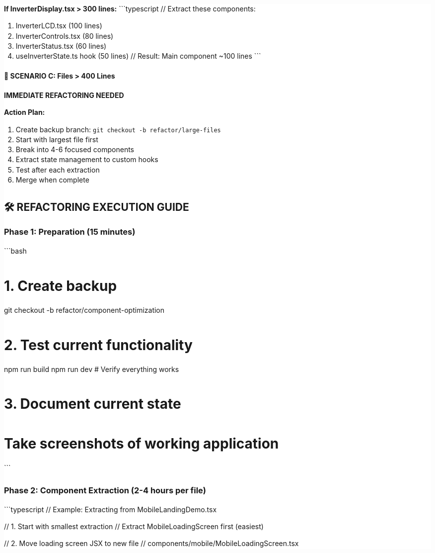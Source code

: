 **If InverterDisplay.tsx > 300 lines:**
\`\`\`typescript
// Extract these components:
1. InverterLCD.tsx (100 lines)
2. InverterControls.tsx (80 lines)
3. InverterStatus.tsx (60 lines)
4. useInverterState.ts hook (50 lines)
// Result: Main component ~100 lines
\`\`\`

#### 🚨 SCENARIO C: Files > 400 Lines
**IMMEDIATE REFACTORING NEEDED**

**Action Plan:**
1. Create backup branch: `git checkout -b refactor/large-files`
2. Start with largest file first
3. Break into 4-6 focused components
4. Extract state management to custom hooks
5. Test after each extraction
6. Merge when complete

## 🛠️ REFACTORING EXECUTION GUIDE

### Phase 1: Preparation (15 minutes)
\`\`\`bash
# 1. Create backup
git checkout -b refactor/component-optimization

# 2. Test current functionality
npm run build
npm run dev  # Verify everything works

# 3. Document current state
# Take screenshots of working application
\`\`\`

### Phase 2: Component Extraction (2-4 hours per file)
\`\`\`typescript
// Example: Extracting from MobileLandingDemo.tsx

// 1. Start with smallest extraction
// Extract MobileLoadingScreen first (easiest)

// 2. Move loading screen JSX to new file
// components/mobile/MobileLoadingScreen.tsx
